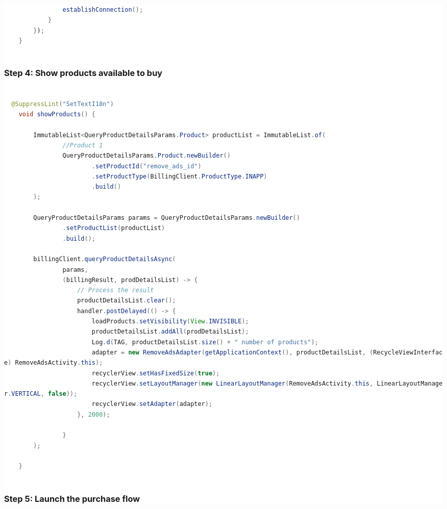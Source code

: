 ```java
                establishConnection();
            }
        });
    }
    
```
### Step 4: Show products available to buy<br>

```java

  @SuppressLint("SetTextI18n")
    void showProducts() {

        ImmutableList<QueryProductDetailsParams.Product> productList = ImmutableList.of(
                //Product 1
                QueryProductDetailsParams.Product.newBuilder()
                        .setProductId("remove_ads_id")
                        .setProductType(BillingClient.ProductType.INAPP)
                        .build()
        );

        QueryProductDetailsParams params = QueryProductDetailsParams.newBuilder()
                .setProductList(productList)
                .build();

        billingClient.queryProductDetailsAsync(
                params,
                (billingResult, prodDetailsList) -> {
                    // Process the result
                    productDetailsList.clear();
                    handler.postDelayed(() -> {
                        loadProducts.setVisibility(View.INVISIBLE);
                        productDetailsList.addAll(prodDetailsList);
                        Log.d(TAG, productDetailsList.size() + " number of products");
                        adapter = new RemoveAdsAdapter(getApplicationContext(), productDetailsList, (RecycleViewInterface) RemoveAdsActivity.this);
                        recyclerView.setHasFixedSize(true);
                        recyclerView.setLayoutManager(new LinearLayoutManager(RemoveAdsActivity.this, LinearLayoutManager.VERTICAL, false));
                        recyclerView.setAdapter(adapter);
                    }, 2000);

                }
        );

    }
    
```
### Step 5: Launch the purchase flow<br>
